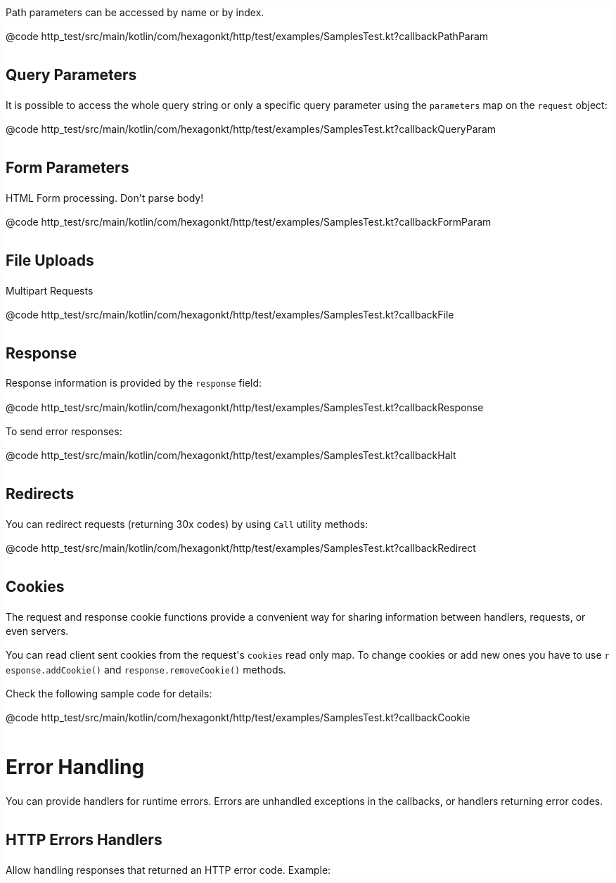 Path parameters can be accessed by name or by index.

@code http_test/src/main/kotlin/com/hexagonkt/http/test/examples/SamplesTest.kt?callbackPathParam

## Query Parameters
It is possible to access the whole query string or only a specific query parameter using the
`parameters` map on the `request` object:

@code http_test/src/main/kotlin/com/hexagonkt/http/test/examples/SamplesTest.kt?callbackQueryParam

## Form Parameters
HTML Form processing. Don't parse body!

@code http_test/src/main/kotlin/com/hexagonkt/http/test/examples/SamplesTest.kt?callbackFormParam

## File Uploads
Multipart Requests

@code http_test/src/main/kotlin/com/hexagonkt/http/test/examples/SamplesTest.kt?callbackFile

## Response
Response information is provided by the `response` field:

@code http_test/src/main/kotlin/com/hexagonkt/http/test/examples/SamplesTest.kt?callbackResponse

To send error responses:

@code http_test/src/main/kotlin/com/hexagonkt/http/test/examples/SamplesTest.kt?callbackHalt

## Redirects
You can redirect requests (returning 30x codes) by using `Call` utility methods:

@code http_test/src/main/kotlin/com/hexagonkt/http/test/examples/SamplesTest.kt?callbackRedirect

## Cookies
The request and response cookie functions provide a convenient way for sharing information between
handlers, requests, or even servers.

You can read client sent cookies from the request's `cookies` read only map. To change cookies or
add new ones you have to use `response.addCookie()` and `response.removeCookie()` methods.

Check the following sample code for details:

@code http_test/src/main/kotlin/com/hexagonkt/http/test/examples/SamplesTest.kt?callbackCookie



# Error Handling
You can provide handlers for runtime errors. Errors are unhandled exceptions in the callbacks, or
handlers returning error codes.

## HTTP Errors Handlers
Allow handling responses that returned an HTTP error code. Example:
